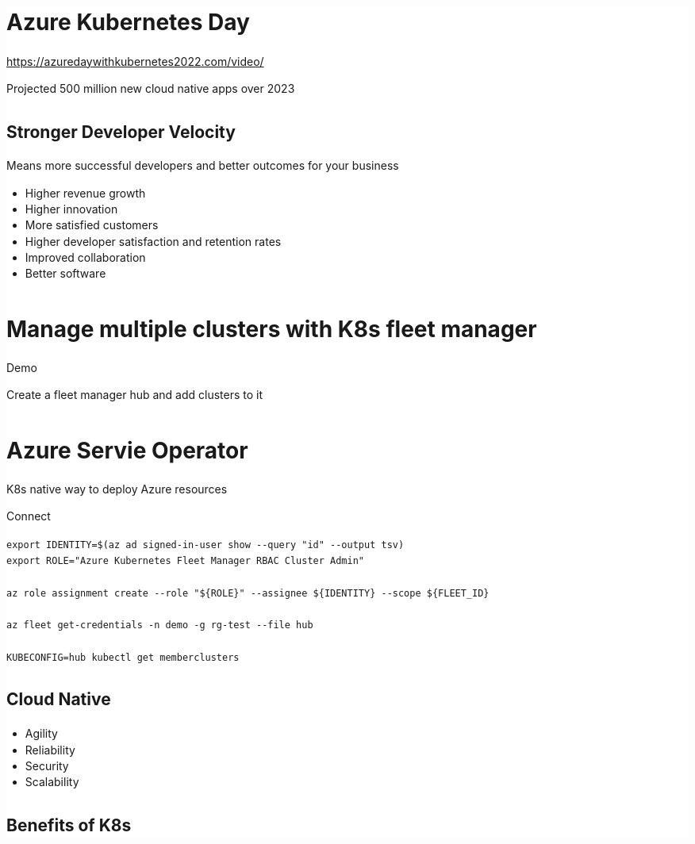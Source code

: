 # Azure Kubernetes Day

https://azuredaywithkubernetes2022.com/video/

Projected 500 million new cloud native apps over 2023

## Stronger Developer Velocity

Means more successful developers and better outcomes for your business

- Higher revenue growth
- Higher innovation
- More satisfied customers
- Higher developer satisfaction and retention rates
- Improved collaboration
- Better software


# Manage multiple clusters with K8s fleet manager

Demo

Create a fleet manager hub and add clusters to it

# Azure Servie Operator

K8s native way to deploy Azure resources

Connect 

````
export IDENTITY=$(az ad signed-in-user show --query "id" --output tsv)
export ROLE="Azure Kubernetes Fleet Manager RBAC Cluster Admin"

az role assignment create --role "${ROLE}" --assignee ${IDENTITY} --scope ${FLEET_ID}

az fleet get-credentials -n demo -g rg-test --file hub

KUBECONFIG=hub kubectl get memberclusters

````

## Cloud Native

- Agility
- Reliability
- Security
- Scalability

## Benefits of K8s
